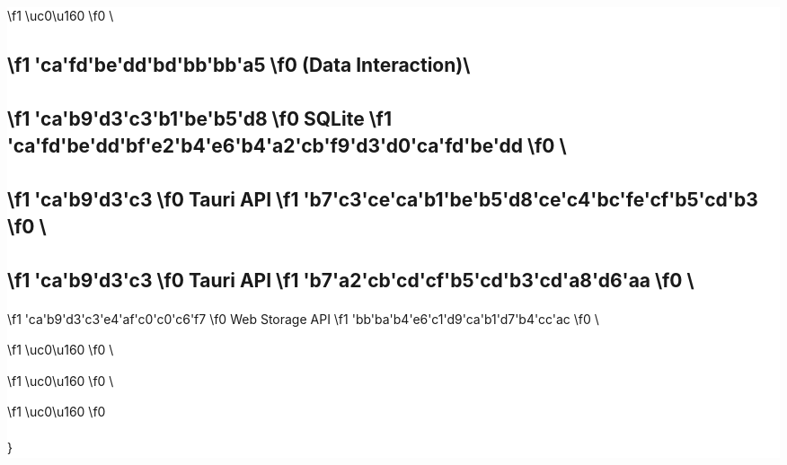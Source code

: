 \f1 \uc0\u160 
\f0 \
#### 
\f1 \'ca\'fd\'be\'dd\'bd\'bb\'bb\'a5 
\f0 (Data Interaction)\
- 
\f1 \'ca\'b9\'d3\'c3\'b1\'be\'b5\'d8
\f0 SQLite
\f1 \'ca\'fd\'be\'dd\'bf\'e2\'b4\'e6\'b4\'a2\'cb\'f9\'d3\'d0\'ca\'fd\'be\'dd
\f0 \
- 
\f1 \'ca\'b9\'d3\'c3
\f0 Tauri API
\f1 \'b7\'c3\'ce\'ca\'b1\'be\'b5\'d8\'ce\'c4\'bc\'fe\'cf\'b5\'cd\'b3
\f0 \
- 
\f1 \'ca\'b9\'d3\'c3
\f0 Tauri API
\f1 \'b7\'a2\'cb\'cd\'cf\'b5\'cd\'b3\'cd\'a8\'d6\'aa
\f0 \
- 
\f1 \'ca\'b9\'d3\'c3\'e4\'af\'c0\'c0\'c6\'f7
\f0 Web Storage API
\f1 \'bb\'ba\'b4\'e6\'c1\'d9\'ca\'b1\'d7\'b4\'cc\'ac
\f0 \

\f1 \uc0\u160 
\f0 \

\f1 \uc0\u160 
\f0 \

\f1 \uc0\u160 
\f0 \
\
}